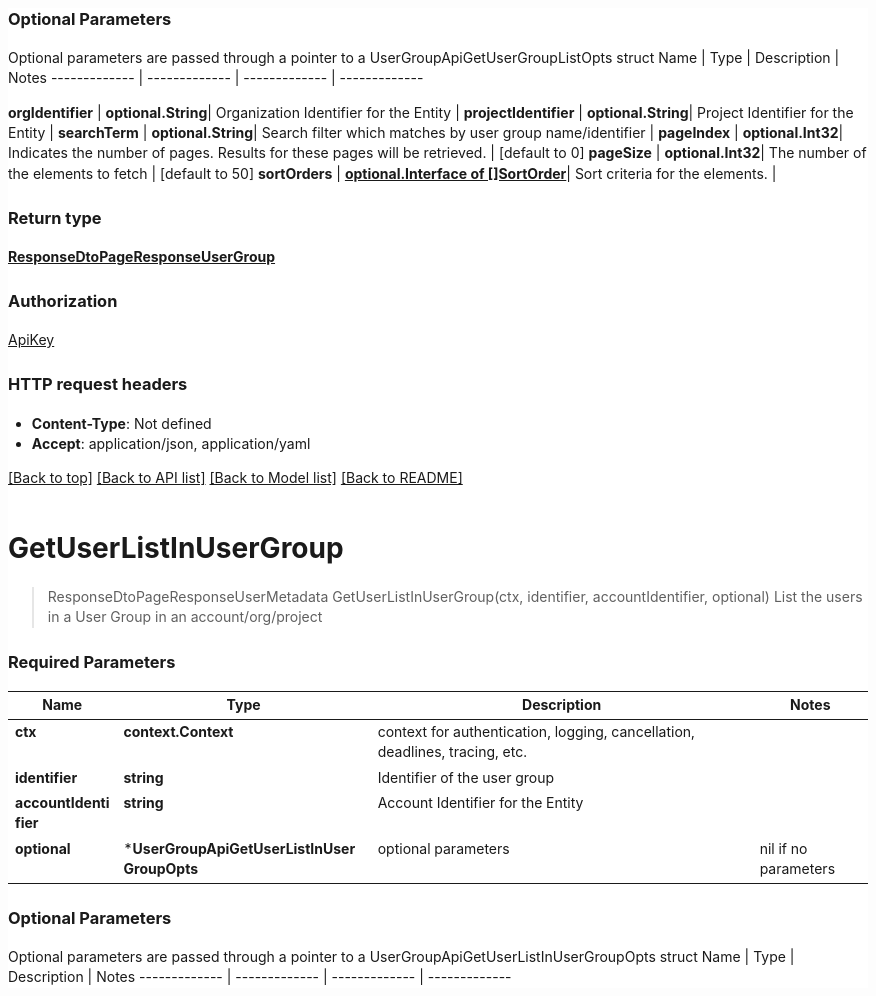 ### Optional Parameters
Optional parameters are passed through a pointer to a UserGroupApiGetUserGroupListOpts struct
Name | Type | Description  | Notes
------------- | ------------- | ------------- | -------------

 **orgIdentifier** | **optional.String**| Organization Identifier for the Entity | 
 **projectIdentifier** | **optional.String**| Project Identifier for the Entity | 
 **searchTerm** | **optional.String**| Search filter which matches by user group name/identifier | 
 **pageIndex** | **optional.Int32**| Indicates the number of pages. Results for these pages will be retrieved. | [default to 0]
 **pageSize** | **optional.Int32**| The number of the elements to fetch | [default to 50]
 **sortOrders** | [**optional.Interface of []SortOrder**](SortOrder.md)| Sort criteria for the elements. | 

### Return type

[**ResponseDtoPageResponseUserGroup**](ResponseDTOPageResponseUserGroup.md)

### Authorization

[ApiKey](../README.md#ApiKey)

### HTTP request headers

 - **Content-Type**: Not defined
 - **Accept**: application/json, application/yaml

[[Back to top]](#) [[Back to API list]](../README.md#documentation-for-api-endpoints) [[Back to Model list]](../README.md#documentation-for-models) [[Back to README]](../README.md)

# **GetUserListInUserGroup**
> ResponseDtoPageResponseUserMetadata GetUserListInUserGroup(ctx, identifier, accountIdentifier, optional)
List the users in a User Group in an account/org/project

### Required Parameters

Name | Type | Description  | Notes
------------- | ------------- | ------------- | -------------
 **ctx** | **context.Context** | context for authentication, logging, cancellation, deadlines, tracing, etc.
  **identifier** | **string**| Identifier of the user group | 
  **accountIdentifier** | **string**| Account Identifier for the Entity | 
 **optional** | ***UserGroupApiGetUserListInUserGroupOpts** | optional parameters | nil if no parameters

### Optional Parameters
Optional parameters are passed through a pointer to a UserGroupApiGetUserListInUserGroupOpts struct
Name | Type | Description  | Notes
------------- | ------------- | ------------- | -------------
